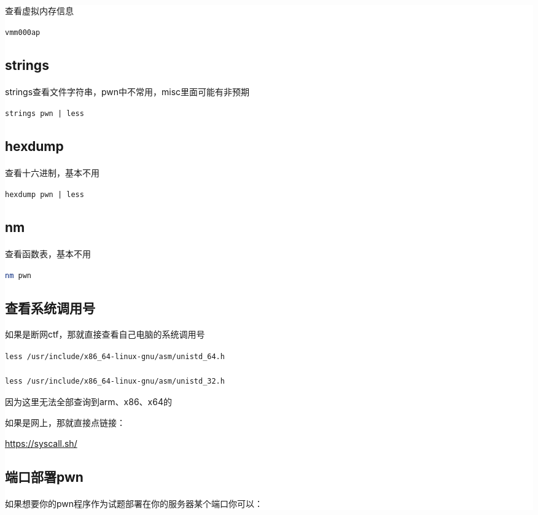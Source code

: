 查看虚拟内存信息

```
vmm000ap
```



## strings

strings查看文件字符串，pwn中不常用，misc里面可能有非预期

```
strings pwn | less
```



## hexdump

查看十六进制，基本不用

```
hexdump pwn | less
```



## nm

查看函数表，基本不用

```bash
nm pwn
```



## 查看系统调用号

如果是断网ctf，那就直接查看自己电脑的系统调用号

```
less /usr/include/x86_64-linux-gnu/asm/unistd_64.h

less /usr/include/x86_64-linux-gnu/asm/unistd_32.h
```

因为这里无法全部查询到arm、x86、x64的



如果是网上，那就直接点链接：

https://syscall.sh/



## 端口部署pwn

如果想要你的pwn程序作为试题部署在你的服务器某个端口你可以：
